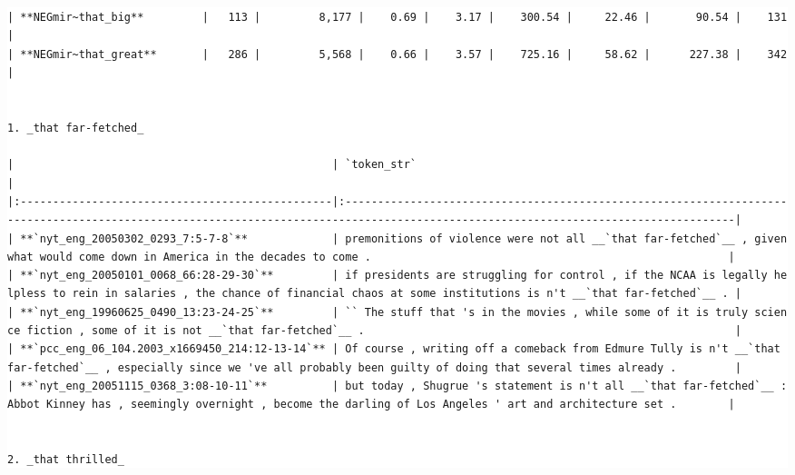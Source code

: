     | **NEGmir~that_big**         |   113 |         8,177 |    0.69 |    3.17 |    300.54 |     22.46 |       90.54 |    131 |
    | **NEGmir~that_great**       |   286 |         5,568 |    0.66 |    3.57 |    725.16 |     58.62 |      227.38 |    342 |
    
    
    1. _that far-fetched_
    
    |                                                 | `token_str`                                                                                                                                                                         |
    |:------------------------------------------------|:------------------------------------------------------------------------------------------------------------------------------------------------------------------------------------|
    | **`nyt_eng_20050302_0293_7:5-7-8`**             | premonitions of violence were not all __`that far-fetched`__ , given what would come down in America in the decades to come .                                                       |
    | **`nyt_eng_20050101_0068_66:28-29-30`**         | if presidents are struggling for control , if the NCAA is legally helpless to rein in salaries , the chance of financial chaos at some institutions is n't __`that far-fetched`__ . |
    | **`nyt_eng_19960625_0490_13:23-24-25`**         | `` The stuff that 's in the movies , while some of it is truly science fiction , some of it is not __`that far-fetched`__ .                                                         |
    | **`pcc_eng_06_104.2003_x1669450_214:12-13-14`** | Of course , writing off a comeback from Edmure Tully is n't __`that far-fetched`__ , especially since we 've all probably been guilty of doing that several times already .         |
    | **`nyt_eng_20051115_0368_3:08-10-11`**          | but today , Shugrue 's statement is n't all __`that far-fetched`__ : Abbot Kinney has , seemingly overnight , become the darling of Los Angeles ' art and architecture set .        |
    
    
    2. _that thrilled_
    
